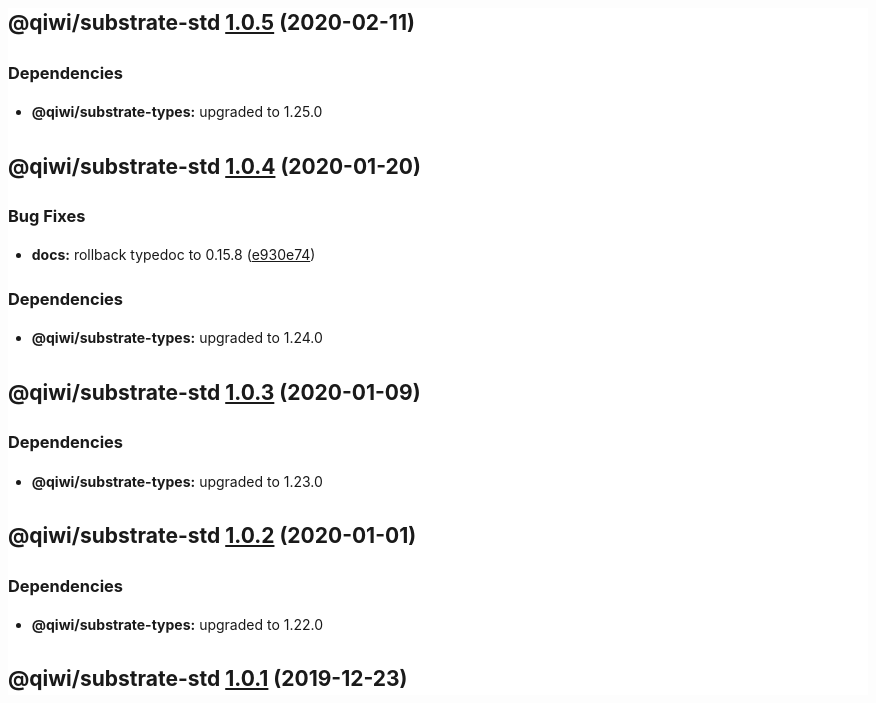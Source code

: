 ## @qiwi/substrate-std [1.0.5](https://github.com/qiwi/substrate/compare/@qiwi/substrate-std@1.0.4...@qiwi/substrate-std@1.0.5) (2020-02-11)





### Dependencies

* **@qiwi/substrate-types:** upgraded to 1.25.0

## @qiwi/substrate-std [1.0.4](https://github.com/qiwi/substrate/compare/@qiwi/substrate-std@1.0.3...@qiwi/substrate-std@1.0.4) (2020-01-20)


### Bug Fixes

* **docs:** rollback typedoc to 0.15.8 ([e930e74](https://github.com/qiwi/substrate/commit/e930e74f45f8038453b64435be185c2d20c781f4))





### Dependencies

* **@qiwi/substrate-types:** upgraded to 1.24.0

## @qiwi/substrate-std [1.0.3](https://github.com/qiwi/substrate/compare/@qiwi/substrate-std@1.0.2...@qiwi/substrate-std@1.0.3) (2020-01-09)





### Dependencies

* **@qiwi/substrate-types:** upgraded to 1.23.0

## @qiwi/substrate-std [1.0.2](https://github.com/qiwi/substrate/compare/@qiwi/substrate-std@1.0.1...@qiwi/substrate-std@1.0.2) (2020-01-01)





### Dependencies

* **@qiwi/substrate-types:** upgraded to 1.22.0

## @qiwi/substrate-std [1.0.1](https://github.com/qiwi/substrate/compare/@qiwi/substrate-std@1.0.0...@qiwi/substrate-std@1.0.1) (2019-12-23)
